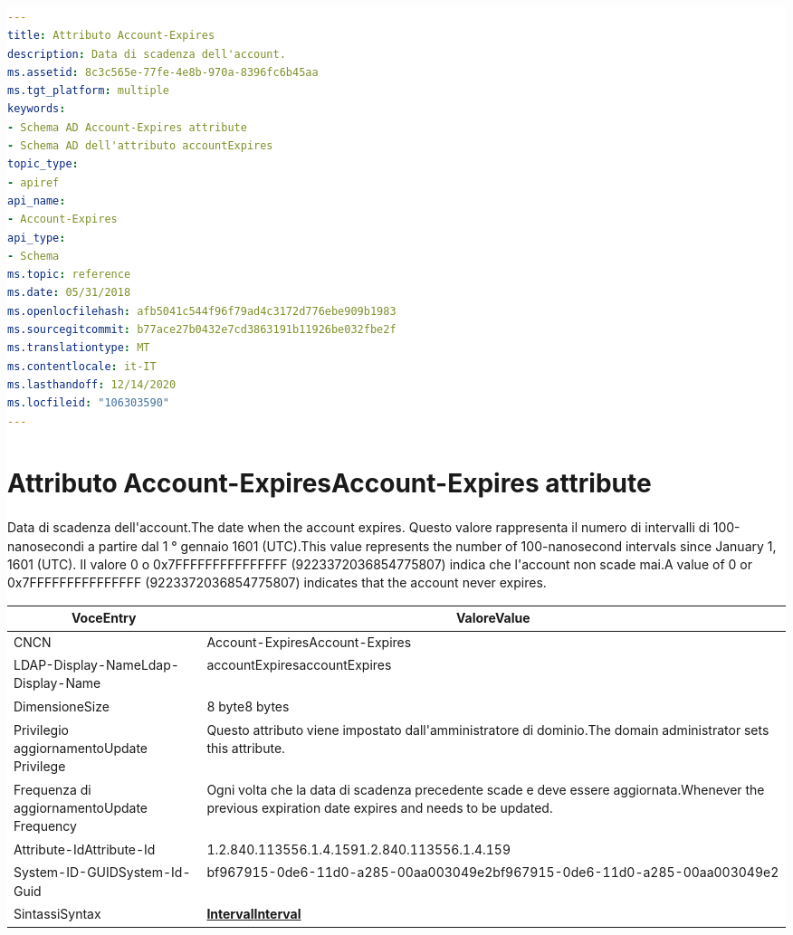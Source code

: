```yaml
---
title: Attributo Account-Expires
description: Data di scadenza dell'account.
ms.assetid: 8c3c565e-77fe-4e8b-970a-8396fc6b45aa
ms.tgt_platform: multiple
keywords:
- Schema AD Account-Expires attribute
- Schema AD dell'attributo accountExpires
topic_type:
- apiref
api_name:
- Account-Expires
api_type:
- Schema
ms.topic: reference
ms.date: 05/31/2018
ms.openlocfilehash: afb5041c544f96f79ad4c3172d776ebe909b1983
ms.sourcegitcommit: b77ace27b0432e7cd3863191b11926be032fbe2f
ms.translationtype: MT
ms.contentlocale: it-IT
ms.lasthandoff: 12/14/2020
ms.locfileid: "106303590"
---
```

# <a name="account-expires-attribute"></a><span data-ttu-id="6d617-105">Attributo Account-Expires</span><span class="sxs-lookup"><span data-stu-id="6d617-105">Account-Expires attribute</span></span>

<span data-ttu-id="6d617-106">Data di scadenza dell'account.</span><span class="sxs-lookup"><span data-stu-id="6d617-106">The date when the account expires.</span></span> <span data-ttu-id="6d617-107">Questo valore rappresenta il numero di intervalli di 100-nanosecondi a partire dal 1 ° gennaio 1601 (UTC).</span><span class="sxs-lookup"><span data-stu-id="6d617-107">This value represents the number of 100-nanosecond intervals since January 1, 1601 (UTC).</span></span> <span data-ttu-id="6d617-108">Il valore 0 o 0x7FFFFFFFFFFFFFFF (9223372036854775807) indica che l'account non scade mai.</span><span class="sxs-lookup"><span data-stu-id="6d617-108">A value of 0 or 0x7FFFFFFFFFFFFFFF (9223372036854775807) indicates that the account never expires.</span></span>



| <span data-ttu-id="6d617-109">Voce</span><span class="sxs-lookup"><span data-stu-id="6d617-109">Entry</span></span> | <span data-ttu-id="6d617-110">Valore</span><span class="sxs-lookup"><span data-stu-id="6d617-110">Value</span></span> |
|-------------------|------------------------------------------------------------------------|
| <span data-ttu-id="6d617-111">CN</span><span class="sxs-lookup"><span data-stu-id="6d617-111">CN</span></span>                | <span data-ttu-id="6d617-112">Account-Expires</span><span class="sxs-lookup"><span data-stu-id="6d617-112">Account-Expires</span></span>                                                        |
| <span data-ttu-id="6d617-113">LDAP-Display-Name</span><span class="sxs-lookup"><span data-stu-id="6d617-113">Ldap-Display-Name</span></span> | <span data-ttu-id="6d617-114">accountExpires</span><span class="sxs-lookup"><span data-stu-id="6d617-114">accountExpires</span></span>                                                         |
| <span data-ttu-id="6d617-115">Dimensione</span><span class="sxs-lookup"><span data-stu-id="6d617-115">Size</span></span>              | <span data-ttu-id="6d617-116">8 byte</span><span class="sxs-lookup"><span data-stu-id="6d617-116">8 bytes</span></span>                                                                |
| <span data-ttu-id="6d617-117">Privilegio aggiornamento</span><span class="sxs-lookup"><span data-stu-id="6d617-117">Update Privilege</span></span>  | <span data-ttu-id="6d617-118">Questo attributo viene impostato dall'amministratore di dominio.</span><span class="sxs-lookup"><span data-stu-id="6d617-118">The domain administrator sets this attribute.</span></span>                          |
| <span data-ttu-id="6d617-119">Frequenza di aggiornamento</span><span class="sxs-lookup"><span data-stu-id="6d617-119">Update Frequency</span></span>  | <span data-ttu-id="6d617-120">Ogni volta che la data di scadenza precedente scade e deve essere aggiornata.</span><span class="sxs-lookup"><span data-stu-id="6d617-120">Whenever the previous expiration date expires and needs to be updated.</span></span> |
| <span data-ttu-id="6d617-121">Attribute-Id</span><span class="sxs-lookup"><span data-stu-id="6d617-121">Attribute-Id</span></span>      | <span data-ttu-id="6d617-122">1.2.840.113556.1.4.159</span><span class="sxs-lookup"><span data-stu-id="6d617-122">1.2.840.113556.1.4.159</span></span>                                                 |
| <span data-ttu-id="6d617-123">System-ID-GUID</span><span class="sxs-lookup"><span data-stu-id="6d617-123">System-Id-Guid</span></span>    | <span data-ttu-id="6d617-124">bf967915-0de6-11d0-a285-00aa003049e2</span><span class="sxs-lookup"><span data-stu-id="6d617-124">bf967915-0de6-11d0-a285-00aa003049e2</span></span>                                   |
| <span data-ttu-id="6d617-125">Sintassi</span><span class="sxs-lookup"><span data-stu-id="6d617-125">Syntax</span></span>            | [<span data-ttu-id="6d617-126">**Interval**</span><span class="sxs-lookup"><span data-stu-id="6d617-126">**Interval**</span></span>](s-interval.md)                                         |
